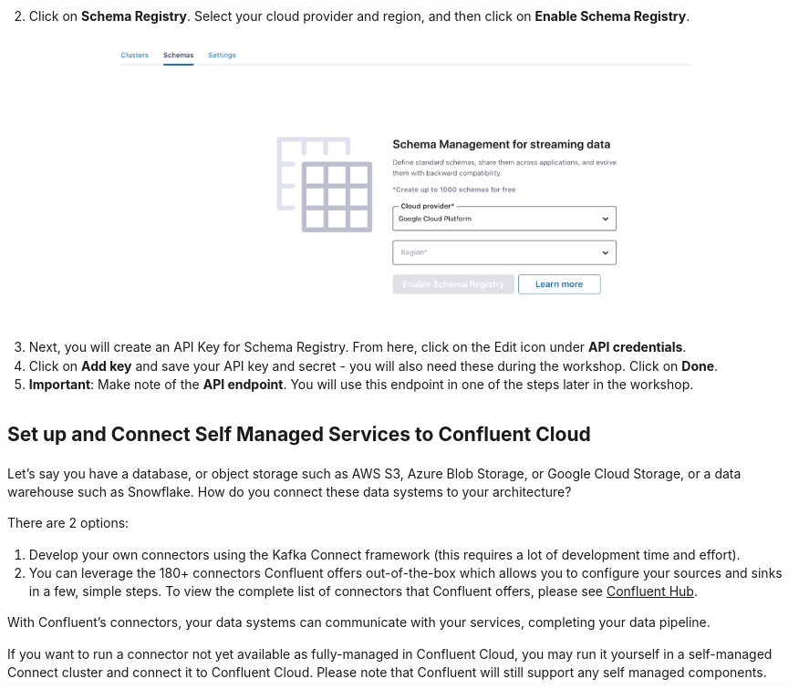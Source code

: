 2. Click on **Schema Registry**. Select your cloud provider and region, and then click on **Enable Schema Registry**.
  <div align="center">
      <img src="images/sr-tab.png" width=75% height=75%>
  </div>

3. Next, you will create an API Key for Schema Registry. From here, click on the Edit icon under **API credentials**.
4. Click on **Add key** and save your API key and secret - you will also need these during the workshop. Click on **Done**.
5. **Important**: Make note of the **API endpoint**. You will use this endpoint in one of the steps later in the workshop.

## **<a name="step-6"></a>Set up and Connect Self Managed Services to Confluent Cloud**

Let’s say you have a database, or object storage such as AWS S3, Azure Blob Storage, or Google Cloud Storage, or a data warehouse such as Snowflake. How do you connect these data systems to your architecture?

There are 2 options: <br>

1. Develop your own connectors using the Kafka Connect framework (this requires a lot of development time and effort).  
2. You can leverage the 180+ connectors Confluent offers out-of-the-box which allows you to configure your sources and sinks in a few, simple steps. To view the complete list of connectors that Confluent offers, please see [Confluent Hub](https://www.confluent.io/hub/).

With Confluent’s connectors, your data systems can communicate with your services, completing your data pipeline. 

If you want to run a connector not yet available as fully-managed in Confluent Cloud, you may run it yourself in a self-managed Connect cluster and connect it to Confluent Cloud. Please note that Confluent will still support any self managed components. 
